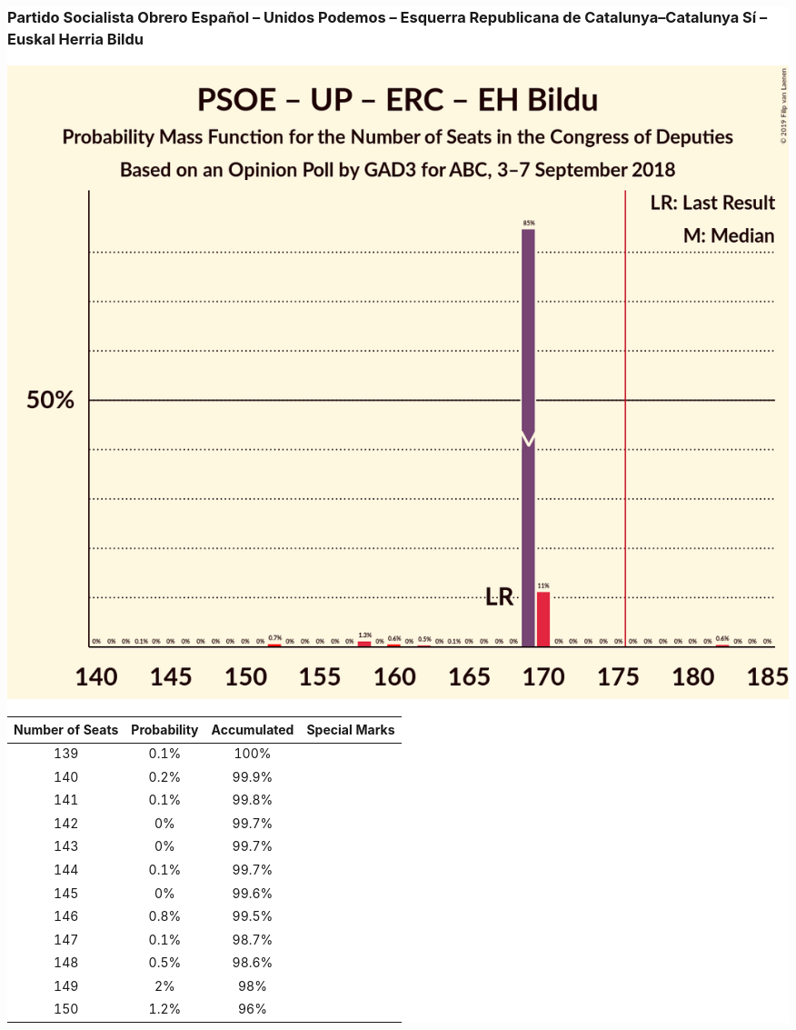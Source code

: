 ### Partido Socialista Obrero Español – Unidos Podemos – Esquerra Republicana de Catalunya–Catalunya Sí – Euskal Herria Bildu

![Graph with seats probability mass function not yet produced](2018-09-07-GAD3-coalitions-seats-pmf-psoe–up–erc–ehbildu.png "Seats Probability Mass Function")

| Number of Seats | Probability | Accumulated | Special Marks |
|:---------------:|:-----------:|:-----------:|:-------------:|
| 139 | 0.1% | 100% |  |
| 140 | 0.2% | 99.9% |  |
| 141 | 0.1% | 99.8% |  |
| 142 | 0% | 99.7% |  |
| 143 | 0% | 99.7% |  |
| 144 | 0.1% | 99.7% |  |
| 145 | 0% | 99.6% |  |
| 146 | 0.8% | 99.5% |  |
| 147 | 0.1% | 98.7% |  |
| 148 | 0.5% | 98.6% |  |
| 149 | 2% | 98% |  |
| 150 | 1.2% | 96% |  |